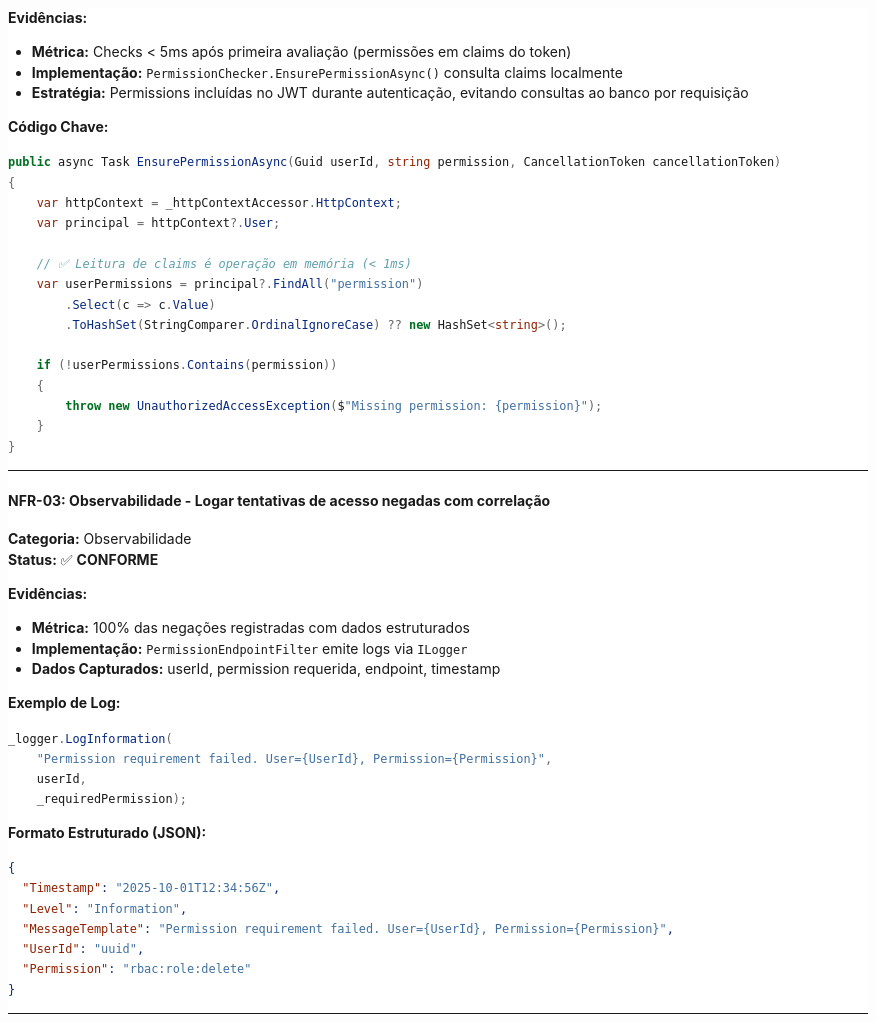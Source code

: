 **Evidências:**
- **Métrica:** Checks < 5ms após primeira avaliação (permissões em claims do token)
- **Implementação:** `PermissionChecker.EnsurePermissionAsync()` consulta claims localmente
- **Estratégia:** Permissions incluídas no JWT durante autenticação, evitando consultas ao banco por requisição

**Código Chave:**
```csharp
public async Task EnsurePermissionAsync(Guid userId, string permission, CancellationToken cancellationToken)
{
    var httpContext = _httpContextAccessor.HttpContext;
    var principal = httpContext?.User;
    
    // ✅ Leitura de claims é operação em memória (< 1ms)
    var userPermissions = principal?.FindAll("permission")
        .Select(c => c.Value)
        .ToHashSet(StringComparer.OrdinalIgnoreCase) ?? new HashSet<string>();
    
    if (!userPermissions.Contains(permission))
    {
        throw new UnauthorizedAccessException($"Missing permission: {permission}");
    }
}
```

---

#### **NFR-03: Observabilidade - Logar tentativas de acesso negadas com correlação**
**Categoria:** Observabilidade  
**Status:** ✅ **CONFORME**

**Evidências:**
- **Métrica:** 100% das negações registradas com dados estruturados
- **Implementação:** `PermissionEndpointFilter` emite logs via `ILogger`
- **Dados Capturados:** userId, permission requerida, endpoint, timestamp

**Exemplo de Log:**
```csharp
_logger.LogInformation(
    "Permission requirement failed. User={UserId}, Permission={Permission}",
    userId,
    _requiredPermission);
```

**Formato Estruturado (JSON):**
```json
{
  "Timestamp": "2025-10-01T12:34:56Z",
  "Level": "Information",
  "MessageTemplate": "Permission requirement failed. User={UserId}, Permission={Permission}",
  "UserId": "uuid",
  "Permission": "rbac:role:delete"
}
```

---